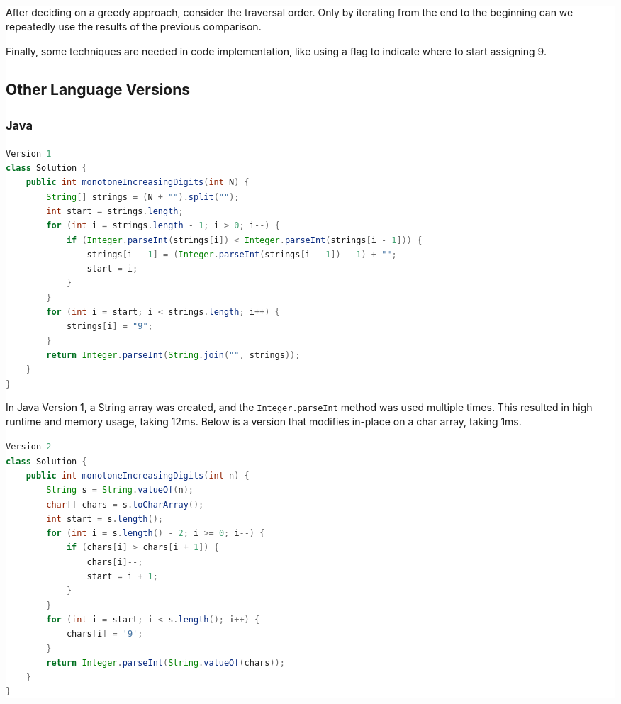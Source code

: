 After deciding on a greedy approach, consider the traversal order. Only by iterating from the end to the beginning can we repeatedly use the results of the previous comparison.

Finally, some techniques are needed in code implementation, like using a flag to indicate where to start assigning 9.

## Other Language Versions

### Java
```java
Version 1
class Solution {
    public int monotoneIncreasingDigits(int N) {
        String[] strings = (N + "").split("");
        int start = strings.length;
        for (int i = strings.length - 1; i > 0; i--) {
            if (Integer.parseInt(strings[i]) < Integer.parseInt(strings[i - 1])) {
                strings[i - 1] = (Integer.parseInt(strings[i - 1]) - 1) + "";
                start = i;
            }
        }
        for (int i = start; i < strings.length; i++) {
            strings[i] = "9";
        }
        return Integer.parseInt(String.join("", strings));
    }
}
```
In Java Version 1, a String array was created, and the `Integer.parseInt` method was used multiple times. This resulted in high runtime and memory usage, taking 12ms. Below is a version that modifies in-place on a char array, taking 1ms.
```java
Version 2
class Solution {
    public int monotoneIncreasingDigits(int n) {
        String s = String.valueOf(n);
        char[] chars = s.toCharArray();
        int start = s.length();
        for (int i = s.length() - 2; i >= 0; i--) {
            if (chars[i] > chars[i + 1]) {
                chars[i]--;
                start = i + 1;
            }
        }
        for (int i = start; i < s.length(); i++) {
            chars[i] = '9';
        }
        return Integer.parseInt(String.valueOf(chars));
    }
}
```
